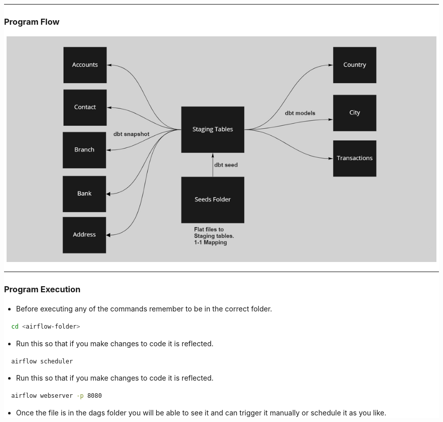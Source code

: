 
---

### Program Flow

<p align="center">
  <img src="Images/Flow.jpg" width="850" >
</p>




---

### Program Execution
  
- Before executing any of the commands remember to be in the correct folder.
```bash
  cd <airflow-folder>
```

- Run this so that if you make changes to code it is reflected.
```bash
  airflow scheduler
```
  
  
- Run this so that if you make changes to code it is reflected.
```bash
  airflow webserver -p 8080
```
- Once the file is in the dags folder you will be able to see it and can trigger it manually or schedule it as you like.
